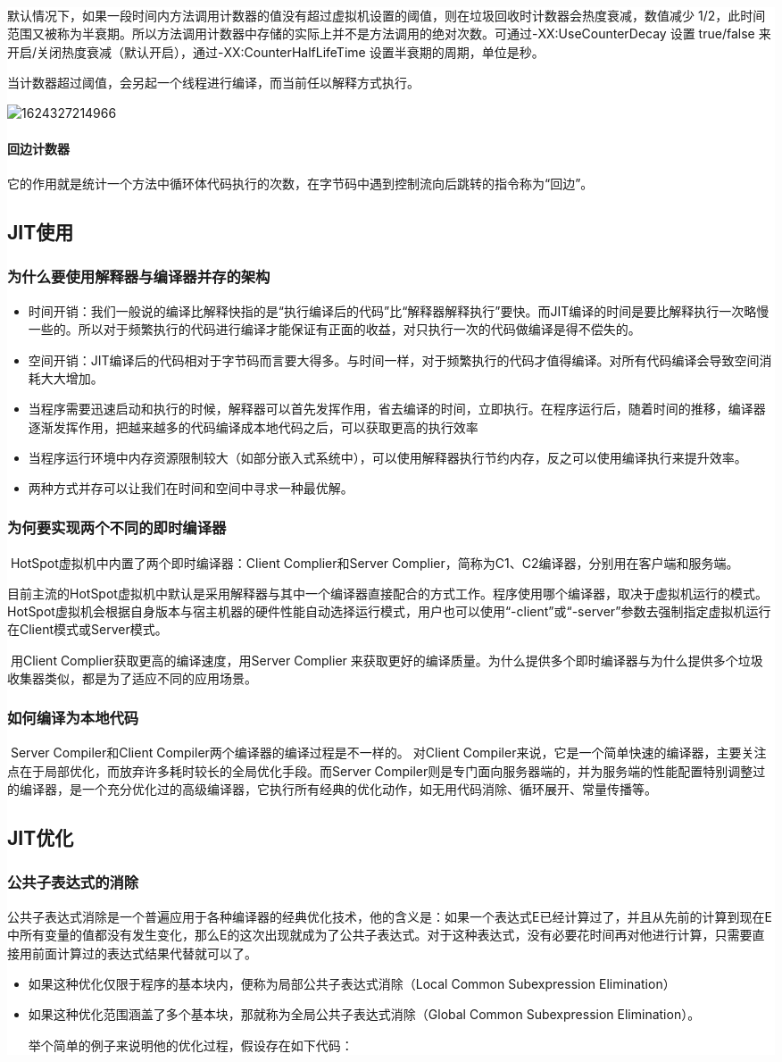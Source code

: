 ​	默认情况下，如果一段时间内方法调用计数器的值没有超过虚拟机设置的阈值，则在垃圾回收时计数器会热度衰减，数值减少 1/2，此时间范围又被称为半衰期。所以方法调用计数器中存储的实际上并不是方法调用的绝对次数。可通过-XX:UseCounterDecay 设置 true/false 来开启/关闭热度衰减（默认开启），通过-XX:CounterHalfLifeTime 设置半衰期的周期，单位是秒。

​	当计数器超过阈值，会另起一个线程进行编译，而当前任以解释方式执行。

![1624327214966](D:\repositories\others\research\java\jvm\images\1624327214966.png)

#### 回边计数器

​	它的作用就是统计一个方法中循环体代码执行的次数，在字节码中遇到控制流向后跳转的指令称为“回边”。



## JIT使用

### 为什么要使用解释器与编译器并存的架构

- 时间开销：我们一般说的编译比解释快指的是“执行编译后的代码”比“解释器解释执行”要快。而JIT编译的时间是要比解释执行一次略慢一些的。所以对于频繁执行的代码进行编译才能保证有正面的收益，对只执行一次的代码做编译是得不偿失的。
- 空间开销：JIT编译后的代码相对于字节码而言要大得多。与时间一样，对于频繁执行的代码才值得编译。对所有代码编译会导致空间消耗大大增加。
- 当程序需要迅速启动和执行的时候，解释器可以首先发挥作用，省去编译的时间，立即执行。在程序运行后，随着时间的推移，编译器逐渐发挥作用，把越来越多的代码编译成本地代码之后，可以获取更高的执行效率
- 当程序运行环境中内存资源限制较大（如部分嵌入式系统中），可以使用解释器执行节约内存，反之可以使用编译执行来提升效率。

- 两种方式并存可以让我们在时间和空间中寻求一种最优解。



### 为何要实现两个不同的即时编译器

​	HotSpot虚拟机中内置了两个即时编译器：Client Complier和Server Complier，简称为C1、C2编译器，分别用在客户端和服务端。

​	目前主流的HotSpot虚拟机中默认是采用解释器与其中一个编译器直接配合的方式工作。程序使用哪个编译器，取决于虚拟机运行的模式。HotSpot虚拟机会根据自身版本与宿主机器的硬件性能自动选择运行模式，用户也可以使用“-client”或“-server”参数去强制指定虚拟机运行在Client模式或Server模式。

​	用Client Complier获取更高的编译速度，用Server Complier 来获取更好的编译质量。为什么提供多个即时编译器与为什么提供多个垃圾收集器类似，都是为了适应不同的应用场景。

### 如何编译为本地代码

​	Server Compiler和Client Compiler两个编译器的编译过程是不一样的。
​	对Client Compiler来说，它是一个简单快速的编译器，主要关注点在于局部优化，而放弃许多耗时较长的全局优化手段。
​	而Server Compiler则是专门面向服务器端的，并为服务端的性能配置特别调整过的编译器，是一个充分优化过的高级编译器，它执行所有经典的优化动作，如无用代码消除、循环展开、常量传播等。



## JIT优化

### 公共子表达式的消除

​	公共子表达式消除是一个普遍应用于各种编译器的经典优化技术，他的含义是：如果一个表达式E已经计算过了，并且从先前的计算到现在E中所有变量的值都没有发生变化，那么E的这次出现就成为了公共子表达式。对于这种表达式，没有必要花时间再对他进行计算，只需要直接用前面计算过的表达式结果代替就可以了。

- 如果这种优化仅限于程序的基本块内，便称为局部公共子表达式消除（Local Common Subexpression Elimination）

- 如果这种优化范围涵盖了多个基本块，那就称为全局公共子表达式消除（Global Common Subexpression Elimination）。

  

  举个简单的例子来说明他的优化过程，假设存在如下代码：

